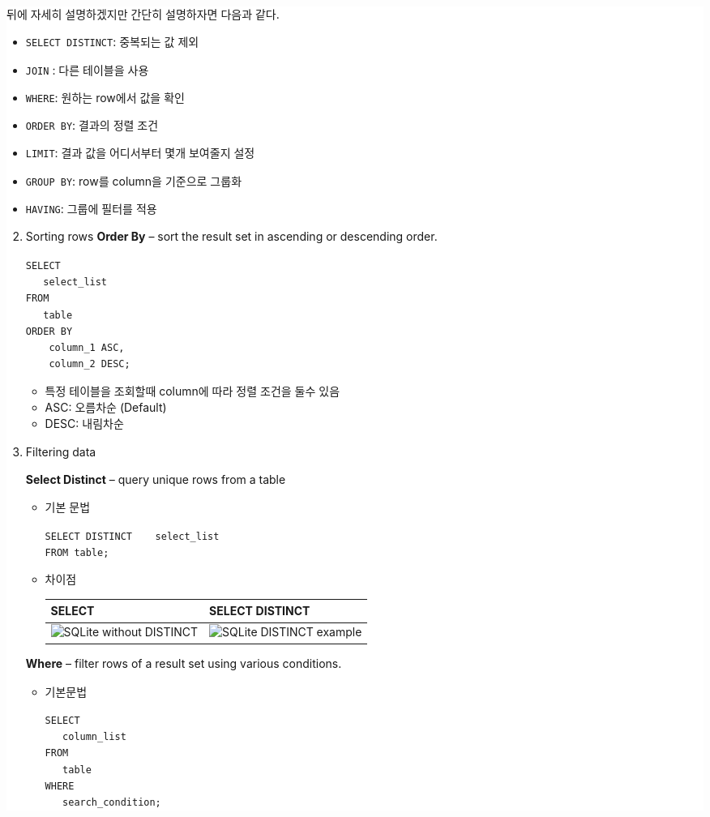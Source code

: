    뒤에 자세히 설명하겠지만 간단히 설명하자면 다음과 같다.
   
   - `SELECT DISTINCT`: 중복되는 값 제외
   
   - `JOIN` : 다른 테이블을 사용
   
   - `WHERE`: 원하는 row에서 값을 확인
   
   - `ORDER BY`: 결과의 정렬 조건
   
   - `LIMIT`: 결과 값을 어디서부터 몇개 보여줄지 설정
   
   - `GROUP BY`: row를 column을 기준으로 그룹화
   
   - `HAVING`: 그룹에 필터를 적용
   
   
   
2. Sorting rows
   **Order By** – sort the result set in ascending or descending order.

   ```sqlite
   SELECT
      select_list
   FROM
      table
   ORDER BY
       column_1 ASC,
       column_2 DESC;
   ```
   
   - 특정 테이블을 조회할때 column에 따라 정렬 조건을 둘수 있음
   - ASC: 오름차순 (Default)
   - DESC: 내림차순
   
   
   
3. Filtering data

   **Select Distinct** – query unique rows from a table

   - 기본 문법
     
     ```sqlite
     SELECT DISTINCT	select_list
     FROM table;
     ```
     
   - 차이점
     
     | SELECT                                                       | SELECT DISTINCT                                              |
     | ------------------------------------------------------------ | ------------------------------------------------------------ |
     | ![SQLite without DISTINCT](https://cdn.sqlitetutorial.net/wp-content/uploads/2015/11/SQLite-without-DISTINCT.jpg) | ![SQLite DISTINCT example](https://cdn.sqlitetutorial.net/wp-content/uploads/2015/11/SQLite-DISTINCT-example.jpg) |

   

   **Where**  – filter rows of a result set using various conditions.

   - 기본문법

     ```sqlite
     SELECT
     	column_list
     FROM
     	table
     WHERE
     	search_condition;
     ```
